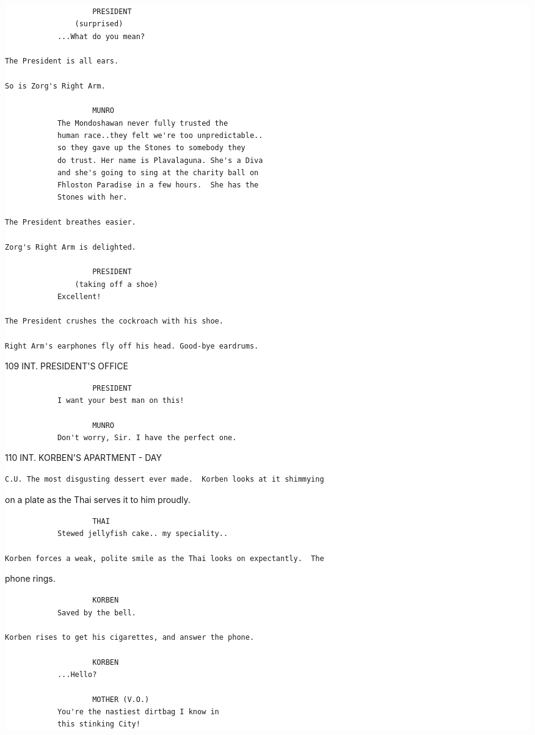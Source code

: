 						PRESIDENT
					(surprised)
				...What do you mean?

	The President is all ears.

	So is Zorg's Right Arm.

						MUNRO
				The Mondoshawan never fully trusted the
				human race..they felt we're too unpredictable..
				so they gave up the Stones to somebody they
				do trust. Her name is Plavalaguna. She's a Diva
				and she's going to sing at the charity ball on
				Fhloston Paradise in a few hours.  She has the
				Stones with her.

	The President breathes easier.

	Zorg's Right Arm is delighted.

						PRESIDENT
					(taking off a shoe)
				Excellent!

	The President crushes the cockroach with his shoe.

	Right Arm's earphones fly off his head. Good-bye eardrums.

109	INT.  PRESIDENT'S  OFFICE

						PRESIDENT
				I want your best man on this!

						MUNRO
				Don't worry, Sir. I have the perfect one.

110	INT.  KORBEN'S  APARTMENT - DAY

	C.U. The most disgusting dessert ever made.  Korben looks at it shimmying
on a plate as the Thai serves it to him proudly.

						THAI
				Stewed jellyfish cake.. my speciality..

	Korben forces a weak, polite smile as the Thai looks on expectantly.  The
phone rings.

						KORBEN
				Saved by the bell.

	Korben rises to get his cigarettes, and answer the phone.

						KORBEN
				...Hello?

						MOTHER (V.O.)
				You're the nastiest dirtbag I know in
				this stinking City!
